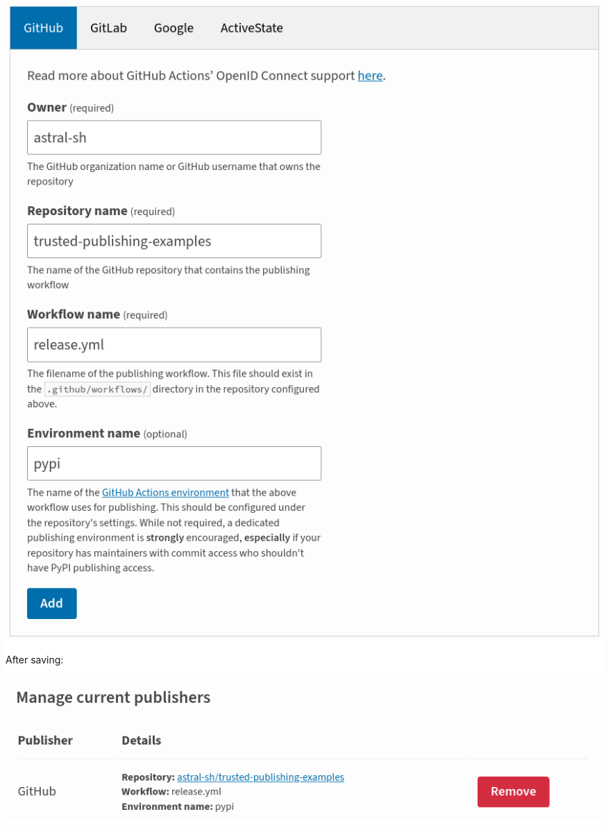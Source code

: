 ![PyPI project publishing settings dialog showing how to set all fields for a trusted publisher configuration](../../assets/pypi-add-trusted-publisher.png)

After saving:

![PyPI project publishing settings dialog showing the configured trusted publishing settings](../../assets/pypi-with-trusted-publisher.png)
